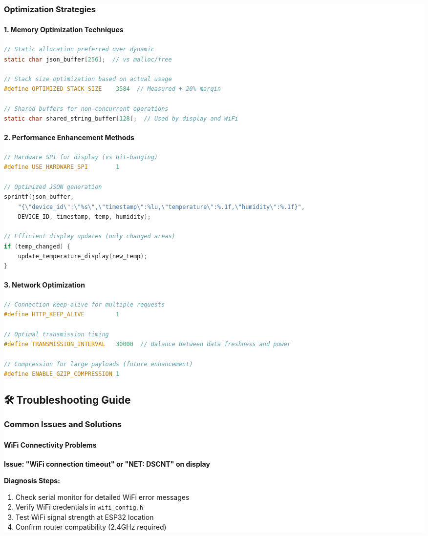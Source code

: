 ### Optimization Strategies

#### 1. Memory Optimization Techniques
```c
// Static allocation preferred over dynamic
static char json_buffer[256];  // vs malloc/free

// Stack size optimization based on actual usage
#define OPTIMIZED_STACK_SIZE    3584  // Measured + 20% margin

// Shared buffers for non-concurrent operations
static char shared_string_buffer[128];  // Used by display and WiFi
```

#### 2. Performance Enhancement Methods
```c
// Hardware SPI for display (vs bit-banging)
#define USE_HARDWARE_SPI        1

// Optimized JSON generation
sprintf(json_buffer, 
    "{\"device_id\":\"%s\",\"timestamp\":%lu,\"temperature\":%.1f,\"humidity\":%.1f}",
    DEVICE_ID, timestamp, temp, humidity);

// Efficient display updates (only changed areas)
if (temp_changed) {
    update_temperature_display(new_temp);
}
```

#### 3. Network Optimization
```c
// Connection keep-alive for multiple requests
#define HTTP_KEEP_ALIVE         1

// Optimal transmission timing
#define TRANSMISSION_INTERVAL   30000  // Balance between data freshness and power

// Compression for large payloads (future enhancement)
#define ENABLE_GZIP_COMPRESSION 1
```

## 🛠️ Troubleshooting Guide

### Common Issues and Solutions

#### WiFi Connectivity Problems

**Issue: "WiFi connection timeout" or "NET: DSCNT" on display**

**Diagnosis Steps:**
1. Check serial monitor for detailed WiFi error messages
2. Verify WiFi credentials in `wifi_config.h`
3. Test WiFi signal strength at ESP32 location
4. Confirm router compatibility (2.4GHz required)
